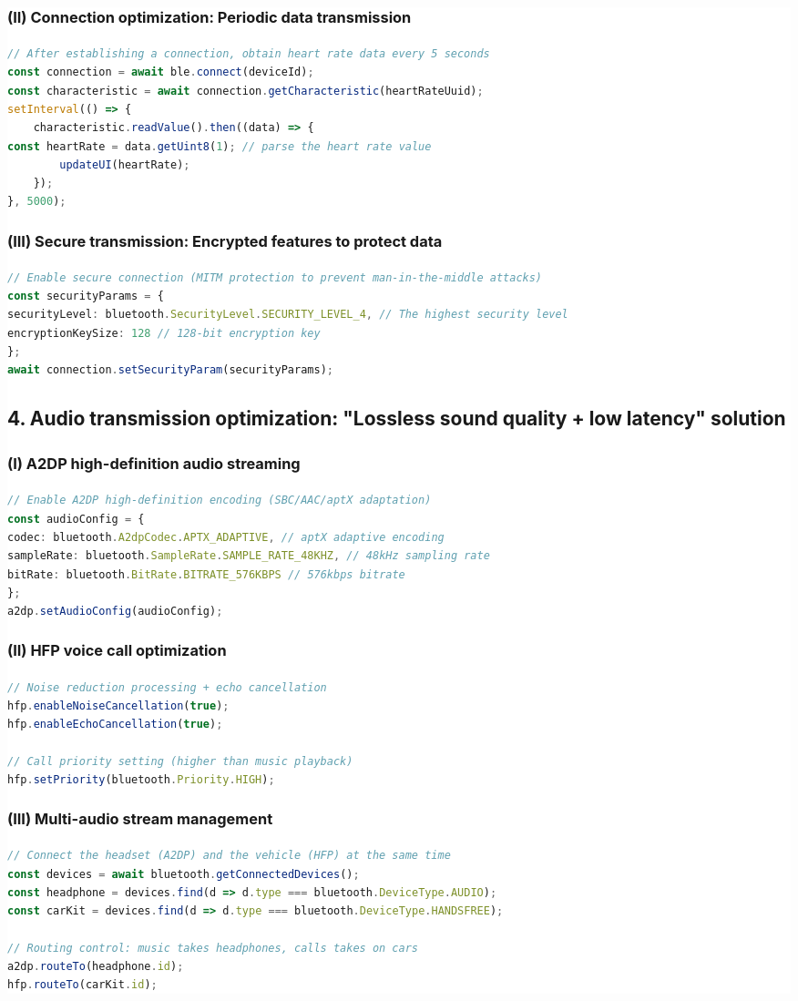 ### (II) Connection optimization: Periodic data transmission
```typescript
// After establishing a connection, obtain heart rate data every 5 seconds
const connection = await ble.connect(deviceId);
const characteristic = await connection.getCharacteristic(heartRateUuid);
setInterval(() => {
    characteristic.readValue().then((data) => {
const heartRate = data.getUint8(1); // parse the heart rate value
        updateUI(heartRate);
    });
}, 5000);
```

### (III) Secure transmission: Encrypted features to protect data
```typescript
// Enable secure connection (MITM protection to prevent man-in-the-middle attacks)
const securityParams = {
securityLevel: bluetooth.SecurityLevel.SECURITY_LEVEL_4, // The highest security level
encryptionKeySize: 128 // 128-bit encryption key
};
await connection.setSecurityParam(securityParams);
```


## 4. Audio transmission optimization: "Lossless sound quality + low latency" solution
### (I) A2DP high-definition audio streaming
```typescript
// Enable A2DP high-definition encoding (SBC/AAC/aptX adaptation)
const audioConfig = {
codec: bluetooth.A2dpCodec.APTX_ADAPTIVE, // aptX adaptive encoding
sampleRate: bluetooth.SampleRate.SAMPLE_RATE_48KHZ, // 48kHz sampling rate
bitRate: bluetooth.BitRate.BITRATE_576KBPS // 576kbps bitrate
};
a2dp.setAudioConfig(audioConfig);
```

### (II) HFP voice call optimization
```typescript
// Noise reduction processing + echo cancellation
hfp.enableNoiseCancellation(true);
hfp.enableEchoCancellation(true);

// Call priority setting (higher than music playback)
hfp.setPriority(bluetooth.Priority.HIGH);
```

### (III) Multi-audio stream management
```typescript
// Connect the headset (A2DP) and the vehicle (HFP) at the same time
const devices = await bluetooth.getConnectedDevices();
const headphone = devices.find(d => d.type === bluetooth.DeviceType.AUDIO);
const carKit = devices.find(d => d.type === bluetooth.DeviceType.HANDSFREE);

// Routing control: music takes headphones, calls takes on cars
a2dp.routeTo(headphone.id);
hfp.routeTo(carKit.id);
```
